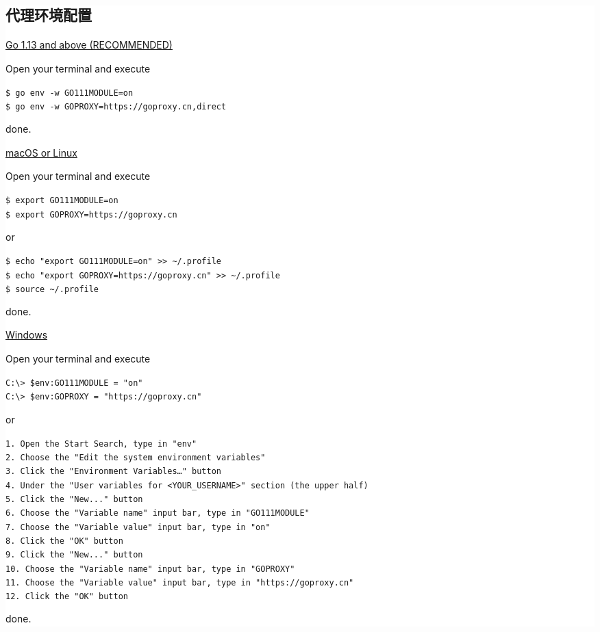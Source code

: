 
代理环境配置
-
[Go 1.13 and above (RECOMMENDED)](https://goproxy.cn/#usage-go-113-and-above-recommended)

Open your terminal and execute

```
$ go env -w GO111MODULE=on
$ go env -w GOPROXY=https://goproxy.cn,direct
```

done.

[macOS or Linux](https://goproxy.cn/#usage-macos-or-linux)

Open your terminal and execute

```
$ export GO111MODULE=on
$ export GOPROXY=https://goproxy.cn
```

or

```
$ echo "export GO111MODULE=on" >> ~/.profile
$ echo "export GOPROXY=https://goproxy.cn" >> ~/.profile
$ source ~/.profile
```

done.

[Windows](https://goproxy.cn/#usage-windows)

Open your terminal and execute

```
C:\> $env:GO111MODULE = "on"
C:\> $env:GOPROXY = "https://goproxy.cn"
```

or

```
1. Open the Start Search, type in "env"
2. Choose the "Edit the system environment variables"
3. Click the "Environment Variables…" button
4. Under the "User variables for <YOUR_USERNAME>" section (the upper half)
5. Click the "New..." button
6. Choose the "Variable name" input bar, type in "GO111MODULE"
7. Choose the "Variable value" input bar, type in "on"
8. Click the "OK" button
9. Click the "New..." button
10. Choose the "Variable name" input bar, type in "GOPROXY"
11. Choose the "Variable value" input bar, type in "https://goproxy.cn"
12. Click the "OK" button
```

done.
